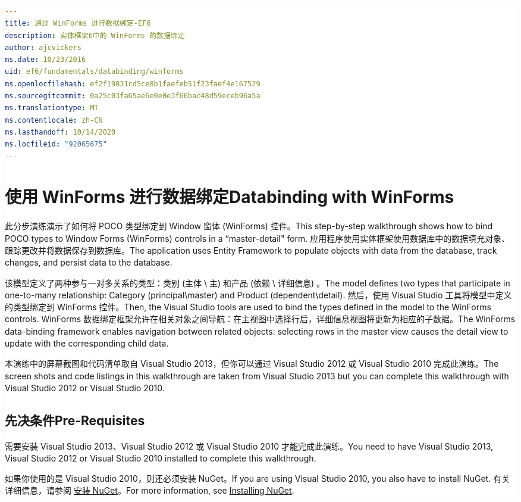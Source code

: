 ```yaml
---
title: 通过 WinForms 进行数据绑定-EF6
description: 实体框架6中的 WinForms 的数据绑定
author: ajcvickers
ms.date: 10/23/2016
uid: ef6/fundamentals/databinding/winforms
ms.openlocfilehash: ef2f19831cd5ce8b1faefeb51f23faef4e167529
ms.sourcegitcommit: 0a25c03fa65ae6e0e0e3f66bac48d59eceb96a5a
ms.translationtype: MT
ms.contentlocale: zh-CN
ms.lasthandoff: 10/14/2020
ms.locfileid: "92065675"
---
```

# <a name="databinding-with-winforms"></a><span data-ttu-id="fde6a-103">使用 WinForms 进行数据绑定</span><span class="sxs-lookup"><span data-stu-id="fde6a-103">Databinding with WinForms</span></span>
<span data-ttu-id="fde6a-104">此分步演练演示了如何将 POCO 类型绑定到 Window 窗体 (WinForms) 控件。</span><span class="sxs-lookup"><span data-stu-id="fde6a-104">This step-by-step walkthrough shows how to bind POCO types to Window Forms (WinForms) controls in a “master-detail" form.</span></span> <span data-ttu-id="fde6a-105">应用程序使用实体框架使用数据库中的数据填充对象、跟踪更改并将数据保存到数据库。</span><span class="sxs-lookup"><span data-stu-id="fde6a-105">The application uses Entity Framework to populate objects with data from the database, track changes, and persist data to the database.</span></span>

<span data-ttu-id="fde6a-106">该模型定义了两种参与一对多关系的类型：类别 (主体 \\ 主) 和产品 (依赖 \\ 详细信息) 。</span><span class="sxs-lookup"><span data-stu-id="fde6a-106">The model defines two types that participate in one-to-many relationship: Category (principal\\master) and Product (dependent\\detail).</span></span> <span data-ttu-id="fde6a-107">然后，使用 Visual Studio 工具将模型中定义的类型绑定到 WinForms 控件。</span><span class="sxs-lookup"><span data-stu-id="fde6a-107">Then, the Visual Studio tools are used to bind the types defined in the model to the WinForms controls.</span></span> <span data-ttu-id="fde6a-108">WinForms 数据绑定框架允许在相关对象之间导航：在主视图中选择行后，详细信息视图将更新为相应的子数据。</span><span class="sxs-lookup"><span data-stu-id="fde6a-108">The WinForms data-binding framework enables navigation between related objects: selecting rows in the master view causes the detail view to update with the corresponding child data.</span></span>

<span data-ttu-id="fde6a-109">本演练中的屏幕截图和代码清单取自 Visual Studio 2013，但你可以通过 Visual Studio 2012 或 Visual Studio 2010 完成此演练。</span><span class="sxs-lookup"><span data-stu-id="fde6a-109">The screen shots and code listings in this walkthrough are taken from Visual Studio 2013 but you can complete this walkthrough with Visual Studio 2012 or Visual Studio 2010.</span></span>

## <a name="pre-requisites"></a><span data-ttu-id="fde6a-110">先决条件</span><span class="sxs-lookup"><span data-stu-id="fde6a-110">Pre-Requisites</span></span>

<span data-ttu-id="fde6a-111">需要安装 Visual Studio 2013、Visual Studio 2012 或 Visual Studio 2010 才能完成此演练。</span><span class="sxs-lookup"><span data-stu-id="fde6a-111">You need to have Visual Studio 2013, Visual Studio 2012 or Visual Studio 2010 installed to complete this walkthrough.</span></span>

<span data-ttu-id="fde6a-112">如果你使用的是 Visual Studio 2010，则还必须安装 NuGet。</span><span class="sxs-lookup"><span data-stu-id="fde6a-112">If you are using Visual Studio 2010, you also have to install NuGet.</span></span> <span data-ttu-id="fde6a-113">有关详细信息，请参阅 [安装 NuGet](https://docs.nuget.org/docs/start-here/installing-nuget)。</span><span class="sxs-lookup"><span data-stu-id="fde6a-113">For more information, see [Installing NuGet](https://docs.nuget.org/docs/start-here/installing-nuget).</span></span>
